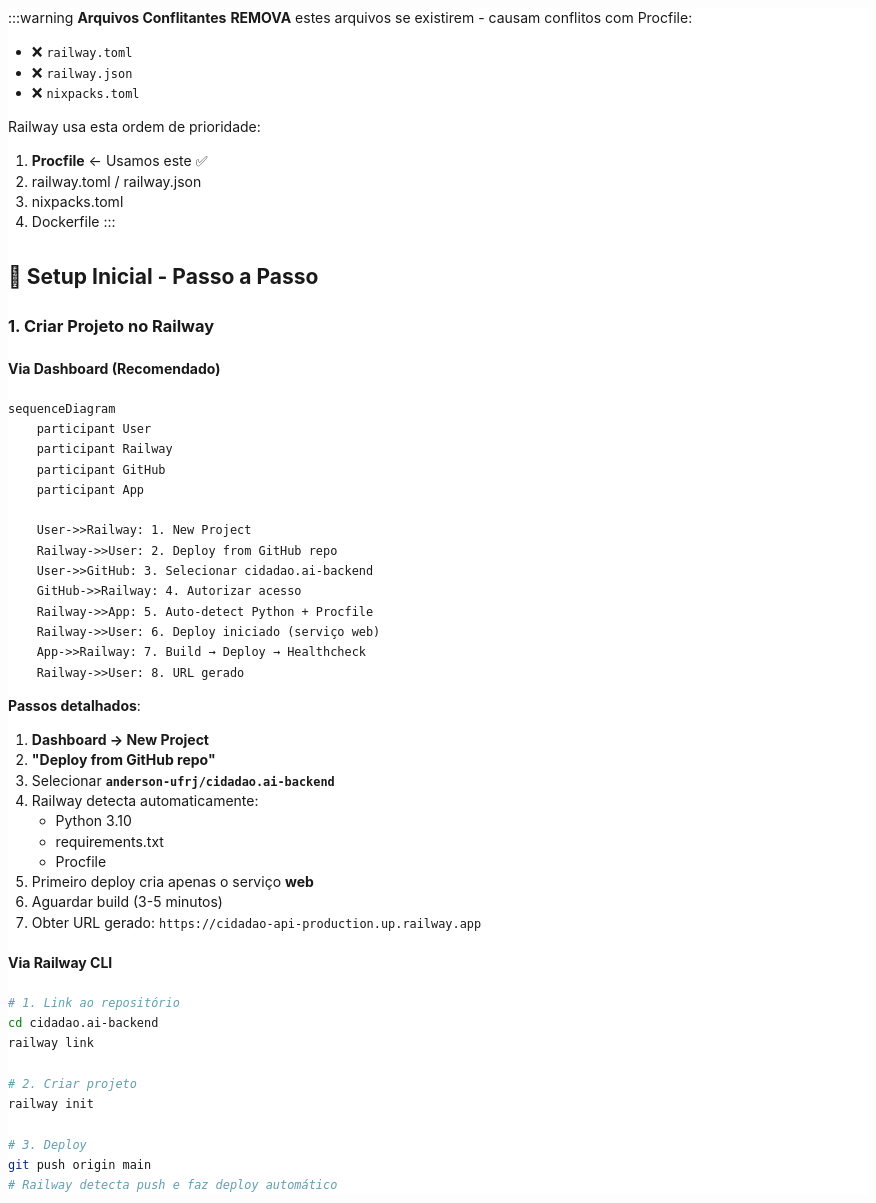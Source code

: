 :::warning **Arquivos Conflitantes**
**REMOVA** estes arquivos se existirem - causam conflitos com Procfile:
- ❌ `railway.toml`
- ❌ `railway.json`
- ❌ `nixpacks.toml`

Railway usa esta ordem de prioridade:
1. **Procfile** ← Usamos este ✅
2. railway.toml / railway.json
3. nixpacks.toml
4. Dockerfile
:::

## 🚀 Setup Inicial - Passo a Passo

### 1. Criar Projeto no Railway

#### Via Dashboard (Recomendado)

```mermaid
sequenceDiagram
    participant User
    participant Railway
    participant GitHub
    participant App

    User->>Railway: 1. New Project
    Railway->>User: 2. Deploy from GitHub repo
    User->>GitHub: 3. Selecionar cidadao.ai-backend
    GitHub->>Railway: 4. Autorizar acesso
    Railway->>App: 5. Auto-detect Python + Procfile
    Railway->>User: 6. Deploy iniciado (serviço web)
    App->>Railway: 7. Build → Deploy → Healthcheck
    Railway->>User: 8. URL gerado
```

**Passos detalhados**:

1. **Dashboard → New Project**
2. **"Deploy from GitHub repo"**
3. Selecionar **`anderson-ufrj/cidadao.ai-backend`**
4. Railway detecta automaticamente:
   - Python 3.10
   - requirements.txt
   - Procfile
5. Primeiro deploy cria apenas o serviço **web**
6. Aguardar build (3-5 minutos)
7. Obter URL gerado: `https://cidadao-api-production.up.railway.app`

#### Via Railway CLI

```bash
# 1. Link ao repositório
cd cidadao.ai-backend
railway link

# 2. Criar projeto
railway init

# 3. Deploy
git push origin main
# Railway detecta push e faz deploy automático
```
